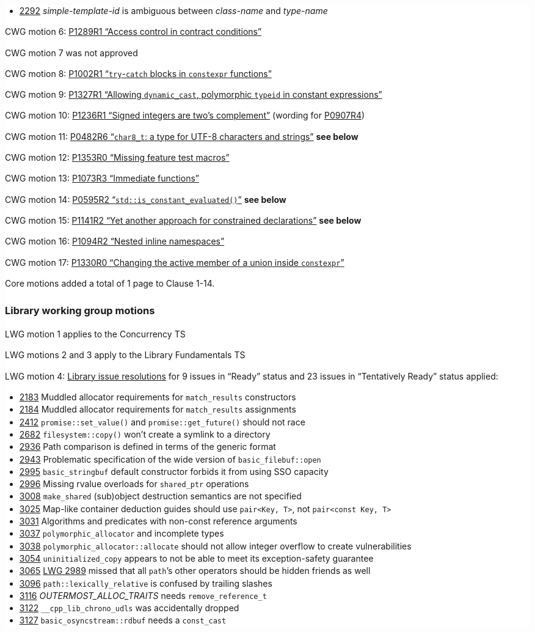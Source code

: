 -   [2292](http://wg21.link/cwg2292) *simple-template-id* is ambiguous between *class-name* and *type-name*

CWG motion 6: [P1289R1 “Access control in contract conditions”](http://wg21.link/p1289r1)

CWG motion 7 was not approved

CWG motion 8: [P1002R1 “`try`-`catch` blocks in `constexpr` functions”](http://wg21.link/p1002r1)

CWG motion 9: [P1327R1 “Allowing `dynamic_cast`, polymorphic `typeid` in constant expressions”](http://wg21.link/p1327r1)

CWG motion 10: [P1236R1 “Signed integers are two’s complement”](http://wg21.link/p1236r1) (wording for [P0907R4](http://wg21.link/p0907r4))

CWG motion 11: [P0482R6 “`char8_t`: a type for UTF-8 characters and strings”](http://wg21.link/p0482r6) **see below**

CWG motion 12: [P1353R0 “Missing feature test macros”](http://wg21.link/p1353r0)

CWG motion 13: [P1073R3 “Immediate functions”](http://wg21.link/p1073r3)

CWG motion 14: [P0595R2 “`std::is_constant_evaluated()`”](http://wg21.link/p0595r2) **see below**

CWG motion 15: [P1141R2 “Yet another approach for constrained declarations”](http://wg21.link/p1141r2) **see below**

CWG motion 16: [P1094R2 “Nested inline namespaces”](http://wg21.link/p1094r2)

CWG motion 17: [P1330R0 “Changing the active member of a union inside `constexpr`”](http://wg21.link/p1330r0)

Core motions added a total of 1 page to Clause 1-14.

### Library working group motions

LWG motion 1 applies to the Concurrency TS

LWG motions 2 and 3 apply to the Library Fundamentals TS

LWG motion 4: [Library issue resolutions](http://wg21.link/p1224r0) for 9 issues in “Ready” status and 23 issues in “Tentatively Ready” status applied:

-   [2183](http://wg21.link/lwg2183) Muddled allocator requirements for `match_results` constructors
-   [2184](http://wg21.link/lwg2184) Muddled allocator requirements for `match_results` assignments
-   [2412](http://wg21.link/lwg2412) `promise::set_value()` and `promise::get_future()` should not race
-   [2682](http://wg21.link/lwg2682) `filesystem::copy()` won’t create a symlink to a directory
-   [2936](http://wg21.link/lwg2936) Path comparison is defined in terms of the generic format
-   [2943](http://wg21.link/lwg2943) Problematic specification of the wide version of `basic_filebuf::open`
-   [2995](http://wg21.link/lwg2995) `basic_stringbuf` default constructor forbids it from using SSO capacity
-   [2996](http://wg21.link/lwg2996) Missing rvalue overloads for `shared_ptr` operations
-   [3008](http://wg21.link/lwg3008) `make_shared` (sub)object destruction semantics are not specified
-   [3025](http://wg21.link/lwg3025) Map-like container deduction guides should use `pair<Key, T>`, not `pair<const Key, T>`
-   [3031](http://wg21.link/lwg3031) Algorithms and predicates with non-const reference arguments
-   [3037](http://wg21.link/lwg3037) `polymorphic_allocator` and incomplete types
-   [3038](http://wg21.link/lwg3038) `polymorphic_allocator::allocate` should not allow integer overflow to create vulnerabilities
-   [3054](http://wg21.link/lwg3054) `uninitialized_copy` appears to not be able to meet its exception-safety guarantee
-   [3065](http://wg21.link/lwg3065) [LWG 2989](http://wg21.link/lwg2989) missed that all `path`’s other operators should be hidden friends as well
-   [3096](http://wg21.link/lwg3096) `path::lexically_relative` is confused by trailing slashes
-   [3116](http://wg21.link/lwg3116) *OUTERMOST\_ALLOC\_TRAITS* needs `remove_reference_t`
-   [3122](http://wg21.link/lwg3122) `__cpp_lib_chrono_udls` was accidentally dropped
-   [3127](http://wg21.link/lwg3127) `basic_osyncstream::rdbuf` needs a `const_cast`